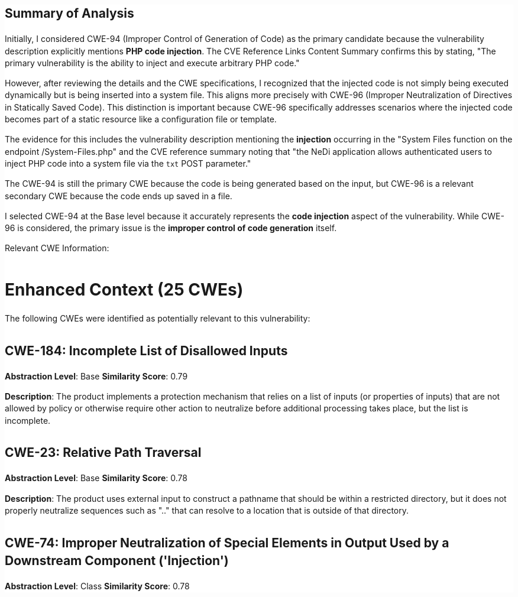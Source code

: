 ## Summary of Analysis
Initially, I considered CWE-94 (Improper Control of Generation of Code) as the primary candidate because the vulnerability description explicitly mentions **PHP code injection**. The CVE Reference Links Content Summary confirms this by stating, "The primary vulnerability is the ability to inject and execute arbitrary PHP code."

However, after reviewing the details and the CWE specifications, I recognized that the injected code is not simply being executed dynamically but is being inserted into a system file. This aligns more precisely with CWE-96 (Improper Neutralization of Directives in Statically Saved Code). This distinction is important because CWE-96 specifically addresses scenarios where the injected code becomes part of a static resource like a configuration file or template.

The evidence for this includes the vulnerability description mentioning the **injection** occurring in the "System Files function on the endpoint /System-Files.php" and the CVE reference summary noting that "the NeDi application allows authenticated users to inject PHP code into a system file via the `txt` POST parameter."

The CWE-94 is still the primary CWE because the code is being generated based on the input, but CWE-96 is a relevant secondary CWE because the code ends up saved in a file.

I selected CWE-94 at the Base level because it accurately represents the **code injection** aspect of the vulnerability. While CWE-96 is considered, the primary issue is the **improper control of code generation** itself.

Relevant CWE Information:

# Enhanced Context (25 CWEs)
The following CWEs were identified as potentially relevant to this vulnerability:

## CWE-184: Incomplete List of Disallowed Inputs
**Abstraction Level**: Base
**Similarity Score**: 0.79

**Description**:
The product implements a protection mechanism that relies on a list of inputs (or properties of inputs) that are not allowed by policy or otherwise require other action to neutralize before additional processing takes place, but the list is incomplete.
## CWE-23: Relative Path Traversal
**Abstraction Level**: Base
**Similarity Score**: 0.78

**Description**:
The product uses external input to construct a pathname that should be within a restricted directory, but it does not properly neutralize sequences such as ".." that can resolve to a location that is outside of that directory.
## CWE-74: Improper Neutralization of Special Elements in Output Used by a Downstream Component ('Injection')
**Abstraction Level**: Class
**Similarity Score**: 0.78

